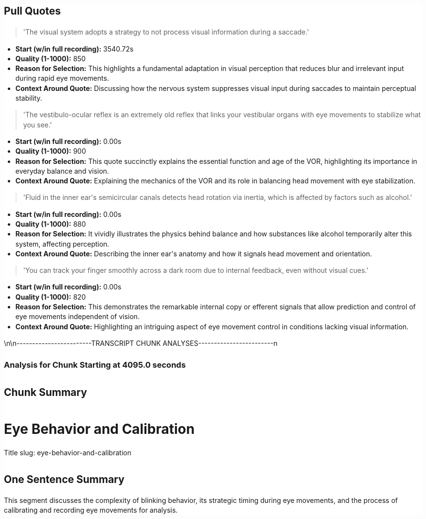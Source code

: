 ## Pull Quotes
> 'The visual system adopts a strategy to not process visual information during a saccade.'
- **Start (w/in full recording):** 3540.72s
- **Quality (1-1000):** 850
- **Reason for Selection:** This highlights a fundamental adaptation in visual perception that reduces blur and irrelevant input during rapid eye movements.
- **Context Around Quote:** Discussing how the nervous system suppresses visual input during saccades to maintain perceptual stability.

> 'The vestibulo-ocular reflex is an extremely old reflex that links your vestibular organs with eye movements to stabilize what you see.'
- **Start (w/in full recording):** 0.00s
- **Quality (1-1000):** 900
- **Reason for Selection:** This quote succinctly explains the essential function and age of the VOR, highlighting its importance in everyday balance and vision.
- **Context Around Quote:** Explaining the mechanics of the VOR and its role in balancing head movement with eye stabilization.

> 'Fluid in the inner ear's semicircular canals detects head rotation via inertia, which is affected by factors such as alcohol.'
- **Start (w/in full recording):** 0.00s
- **Quality (1-1000):** 880
- **Reason for Selection:** It vividly illustrates the physics behind balance and how substances like alcohol temporarily alter this system, affecting perception.
- **Context Around Quote:** Describing the inner ear's anatomy and how it signals head movement and orientation.

> 'You can track your finger smoothly across a dark room due to internal feedback, even without visual cues.'
- **Start (w/in full recording):** 0.00s
- **Quality (1-1000):** 820
- **Reason for Selection:** This demonstrates the remarkable internal copy or efferent signals that allow prediction and control of eye movements independent of vision.
- **Context Around Quote:** Highlighting an intriguing aspect of eye movement control in conditions lacking visual information.



\n\n------------------------TRANSCRIPT CHUNK ANALYSES------------------------n

### Analysis for Chunk Starting at 4095.0 seconds

## Chunk Summary
# Eye Behavior and Calibration 

Title slug: eye-behavior-and-calibration


## One Sentence Summary
This segment discusses the complexity of blinking behavior, its strategic timing during eye movements, and the process of calibrating and recording eye movements for analysis.
